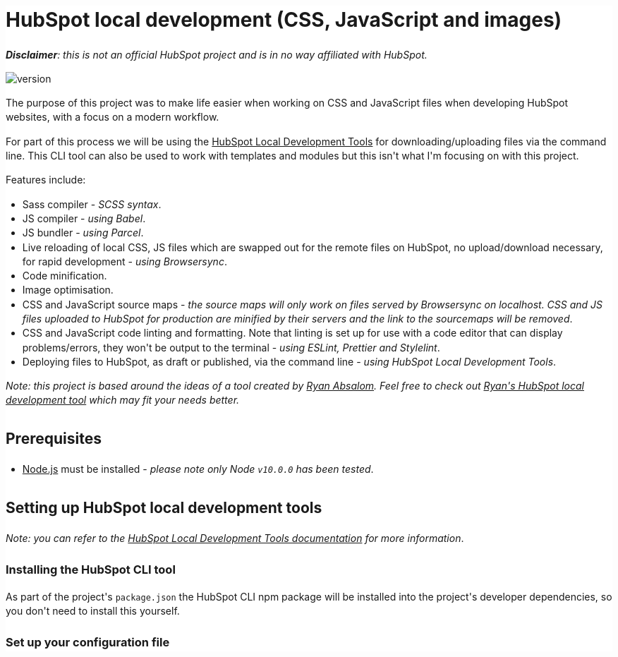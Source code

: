 # HubSpot local development (CSS, JavaScript and images)

_**Disclaimer**: this is not an official HubSpot project and is in no way affiliated with HubSpot._

![version](https://img.shields.io/badge/version-0.0.3-blue)

The purpose of this project was to make life easier when working on CSS and JavaScript files when developing HubSpot websites, with a focus on a modern workflow.

For part of this process we will be using the [HubSpot Local Development Tools](https://designers.hubspot.com/docs/tools/local-development) for downloading/uploading files via the command line. This CLI tool can also be used to work with templates and modules but this isn't what I'm focusing on with this project.

Features include:

- Sass compiler - _SCSS syntax_.
- JS compiler - _using Babel_.
- JS bundler - _using Parcel_.
- Live reloading of local CSS, JS files which are swapped out for the remote files on HubSpot, no upload/download necessary, for rapid development - _using Browsersync_.
- Code minification.
- Image optimisation.
- CSS and JavaScript source maps - _the source maps will only work on files served by Browsersync on localhost. CSS and JS files uploaded to HubSpot for production are minified by their servers and the link to the sourcemaps will be removed_.
- CSS and JavaScript code linting and formatting. Note that linting is set up for use with a code editor that can display problems/errors, they won't be output to the terminal - _using ESLint, Prettier and Stylelint_.
- Deploying files to HubSpot, as draft or published, via the command line - _using HubSpot Local Development Tools_.

_Note: this project is based around the ideas of a tool created by [Ryan Absalom](https://github.com/Absanater). Feel free to check out [Ryan's HubSpot local development tool](https://github.com/Absanater/hubspot-frontend-local) which may fit your needs better._

## Prerequisites

- [Node.js](https://nodejs.org) must be installed - _please note only Node `v10.0.0` has been tested_.

## Setting up HubSpot local development tools

_Note: you can refer to the [HubSpot Local Development Tools documentation](https://designers.hubspot.com/docs/tools/local-development) for more information_.

### Installing the HubSpot CLI tool

As part of the project's `package.json` the HubSpot CLI npm package will be installed into the project's developer dependencies, so you don't need to install this yourself.

### Set up your configuration file
